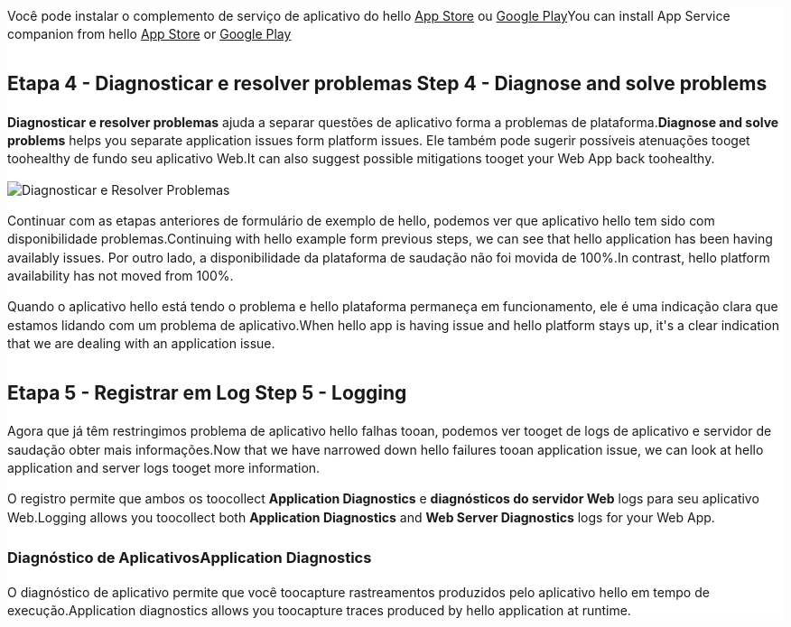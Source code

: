 <span data-ttu-id="0027b-180">Você pode instalar o complemento de serviço de aplicativo do hello [App Store](https://itunes.apple.com/app/azure-app-service-companion/id1146659260) ou [Google Play](https://play.google.com/store/apps/details?id=azureApps.AzureApps)</span><span class="sxs-lookup"><span data-stu-id="0027b-180">You can install App Service companion from hello [App Store](https://itunes.apple.com/app/azure-app-service-companion/id1146659260) or [Google Play](https://play.google.com/store/apps/details?id=azureApps.AzureApps)</span></span>

## <span data-ttu-id="0027b-181"><a name="diagnose"></a> Etapa 4 - Diagnosticar e resolver problemas</span><span class="sxs-lookup"><span data-stu-id="0027b-181"><a name="diagnose"></a> Step 4 - Diagnose and solve problems</span></span>
<span data-ttu-id="0027b-182">**Diagnosticar e resolver problemas** ajuda a separar questões de aplicativo forma a problemas de plataforma.</span><span class="sxs-lookup"><span data-stu-id="0027b-182">**Diagnose and solve problems** helps you separate application issues form platform issues.</span></span> <span data-ttu-id="0027b-183">Ele também pode sugerir possíveis atenuações tooget toohealthy de fundo seu aplicativo Web.</span><span class="sxs-lookup"><span data-stu-id="0027b-183">It can also suggest possible mitigations tooget your Web App back toohealthy.</span></span>

![Diagnosticar e Resolver Problemas](media/app-service-web-tutorial-monitoring/app-service-monitor-diagnosis.png)

<span data-ttu-id="0027b-185">Continuar com as etapas anteriores de formulário de exemplo de hello, podemos ver que aplicativo hello tem sido com disponibilidade problemas.</span><span class="sxs-lookup"><span data-stu-id="0027b-185">Continuing with hello example form previous steps, we can see that hello application has been having availably issues.</span></span> <span data-ttu-id="0027b-186">Por outro lado, a disponibilidade da plataforma de saudação não foi movida de 100%.</span><span class="sxs-lookup"><span data-stu-id="0027b-186">In contrast, hello platform availability has not moved from 100%.</span></span>

<span data-ttu-id="0027b-187">Quando o aplicativo hello está tendo o problema e hello plataforma permaneça em funcionamento, ele é uma indicação clara que estamos lidando com um problema de aplicativo.</span><span class="sxs-lookup"><span data-stu-id="0027b-187">When hello app is having issue and hello platform stays up, it's a clear indication that we are dealing with an application issue.</span></span>

## <span data-ttu-id="0027b-188"><a name="logging"></a> Etapa 5 - Registrar em Log</span><span class="sxs-lookup"><span data-stu-id="0027b-188"><a name="logging"></a> Step 5 - Logging</span></span>
<span data-ttu-id="0027b-189">Agora que já têm restringimos problema de aplicativo hello falhas tooan, podemos ver tooget de logs de aplicativo e servidor de saudação obter mais informações.</span><span class="sxs-lookup"><span data-stu-id="0027b-189">Now that we have narrowed down hello failures tooan application issue, we can look at hello application and server logs tooget more information.</span></span>

<span data-ttu-id="0027b-190">O registro permite que ambos os toocollect **Application Diagnostics** e **diagnósticos do servidor Web** logs para seu aplicativo Web.</span><span class="sxs-lookup"><span data-stu-id="0027b-190">Logging allows you toocollect both **Application Diagnostics** and **Web Server Diagnostics** logs for your Web App.</span></span>

### <a name="application-diagnostics"></a><span data-ttu-id="0027b-191">Diagnóstico de Aplicativos</span><span class="sxs-lookup"><span data-stu-id="0027b-191">Application Diagnostics</span></span>
<span data-ttu-id="0027b-192">O diagnóstico de aplicativo permite que você toocapture rastreamentos produzidos pelo aplicativo hello em tempo de execução.</span><span class="sxs-lookup"><span data-stu-id="0027b-192">Application diagnostics allows you toocapture traces produced by hello application at runtime.</span></span>
